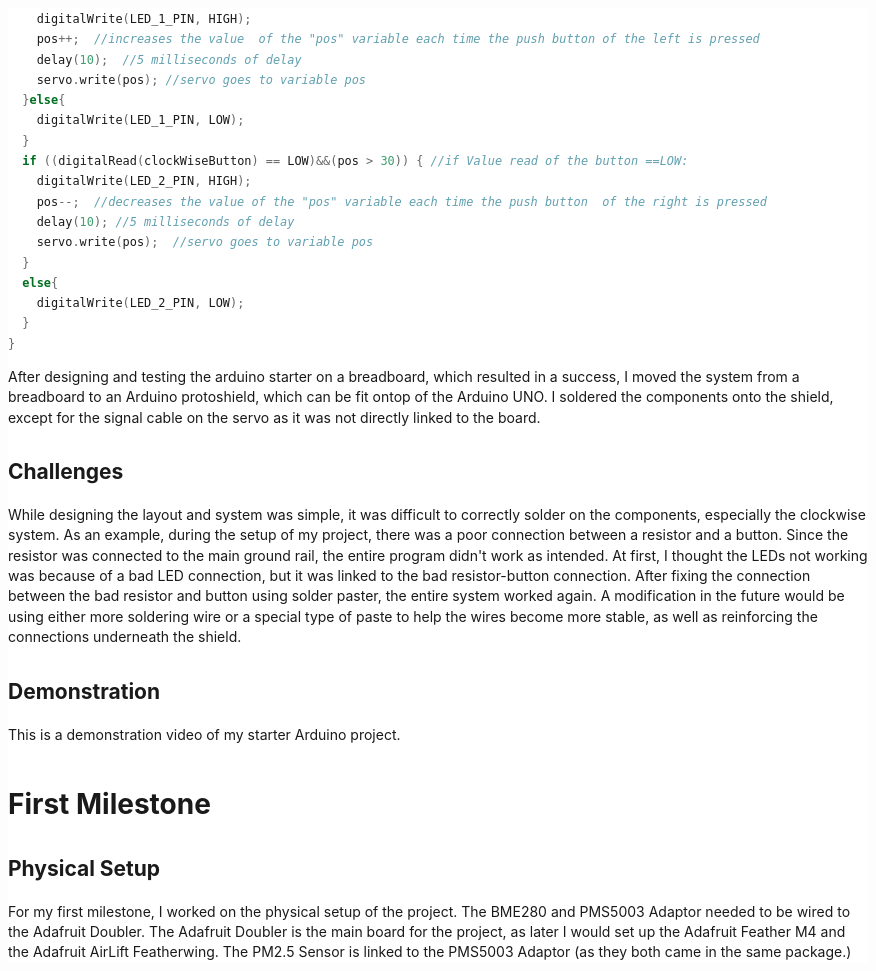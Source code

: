 ```c++
    digitalWrite(LED_1_PIN, HIGH);
    pos++;  //increases the value  of the "pos" variable each time the push button of the left is pressed
    delay(10);  //5 milliseconds of delay
    servo.write(pos); //servo goes to variable pos
  }else{
    digitalWrite(LED_1_PIN, LOW);
  }
  if ((digitalRead(clockWiseButton) == LOW)&&(pos > 30)) { //if Value read of the button ==LOW:
    digitalWrite(LED_2_PIN, HIGH);
    pos--;  //decreases the value of the "pos" variable each time the push button  of the right is pressed
    delay(10); //5 milliseconds of delay
    servo.write(pos);  //servo goes to variable pos
  }
  else{
    digitalWrite(LED_2_PIN, LOW);
  }
}
```

After designing and testing the arduino starter on a breadboard, which resulted in a success, I moved the system from a breadboard to an Arduino protoshield, which can be fit ontop of the Arduino UNO. I soldered the components onto the shield, except for the signal cable on the servo as it was not directly linked to the board.

## Challenges 

While designing the layout and system was simple, it was difficult to correctly solder on the components, especially the clockwise system. As an example, during the setup of my project, there was a poor connection between a resistor and a button. Since the resistor was connected to the main ground rail, the entire program didn't work as intended. At first, I thought the LEDs not working was because of a bad LED connection, but it was linked to the bad resistor-button connection. After fixing the connection between the bad resistor and button using solder paster, the entire system worked again. A modification in the future would be using either more soldering wire or a special type of paste to help the wires become more stable, as well as reinforcing the connections underneath the shield.


## Demonstration

This is a demonstration video of my starter Arduino project.

<iframe width="560" height="315" src="https://www.youtube.com/embed/h87ni0UHs0o?si=HWhMT00cOCrQPvNf" title="YouTube video player" frameborder="0" allow="accelerometer; autoplay; clipboard-write; encrypted-media; gyroscope; picture-in-picture; web-share" referrerpolicy="strict-origin-when-cross-origin" allowfullscreen></iframe>

# First Milestone

## Physical Setup
For my first milestone, I worked on the physical setup of the project. The BME280 and PMS5003 Adaptor needed to be wired to the Adafruit Doubler. The Adafruit Doubler is the main board for the project, as later I would set up the Adafruit Feather M4 and the Adafruit AirLift Featherwing. The PM2.5 Sensor is linked to the PMS5003 Adaptor (as they both came in the same package.)
